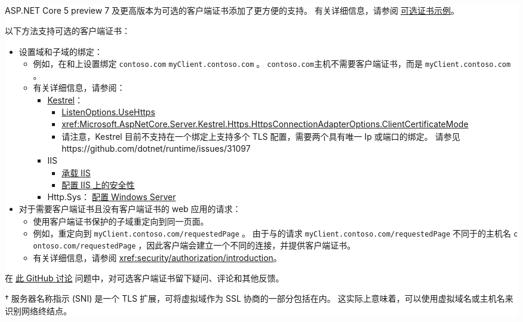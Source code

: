 ASP.NET Core 5 preview 7 及更高版本为可选的客户端证书添加了更方便的支持。 有关详细信息，请参阅 [可选证书示例](https://github.com/dotnet/aspnetcore/tree/9ce4a970a21bace3fb262da9591ed52359309592/src/Security/Authentication/Certificate/samples/Certificate.Optional.Sample)。

以下方法支持可选的客户端证书：

* 设置域和子域的绑定：
  * 例如，在和上设置绑定 `contoso.com` `myClient.contoso.com` 。 `contoso.com`主机不需要客户端证书，而是 `myClient.contoso.com` 。
  * 有关详细信息，请参阅：
    * [Kestrel](/fundamentals/servers/kestrel)：
      * [ListenOptions.UseHttps](xref:fundamentals/servers/kestrel#listenoptionsusehttps)
      * <xref:Microsoft.AspNetCore.Server.Kestrel.Https.HttpsConnectionAdapterOptions.ClientCertificateMode>
      * 请注意，Kestrel 目前不支持在一个绑定上支持多个 TLS 配置，需要两个具有唯一 Ip 或端口的绑定。 请参见https://github.com/dotnet/runtime/issues/31097
    * IIS
      * [承载 IIS](xref:host-and-deploy/iis/index#create-the-iis-site)
      * [配置 IIS 上的安全性](/iis/manage/configuring-security/how-to-set-up-ssl-on-iis#configure-ssl-settings-2)
    * Http.Sys： [配置 Windows Server](xref:fundamentals/servers/httpsys#configure-windows-server)
* 对于需要客户端证书且没有客户端证书的 web 应用的请求：
  * 使用客户端证书保护的子域重定向到同一页面。
  * 例如，重定向到 `myClient.contoso.com/requestedPage` 。 由于与的请求 `myClient.contoso.com/requestedPage` 不同于的主机名 `contoso.com/requestedPage` ，因此客户端会建立一个不同的连接，并提供客户端证书。
  * 有关详细信息，请参阅 <xref:security/authorization/introduction>。

在 [此 GitHub 讨论](https://github.com/dotnet/AspNetCore.Docs/issues/18720) 问题中，对可选客户端证书留下疑问、评论和其他反馈。

&dagger; 服务器名称指示 (SNI) 是一个 TLS 扩展，可将虚拟域作为 SSL 协商的一部分包括在内。 这实际上意味着，可以使用虚拟域名或主机名来识别网络终结点。
